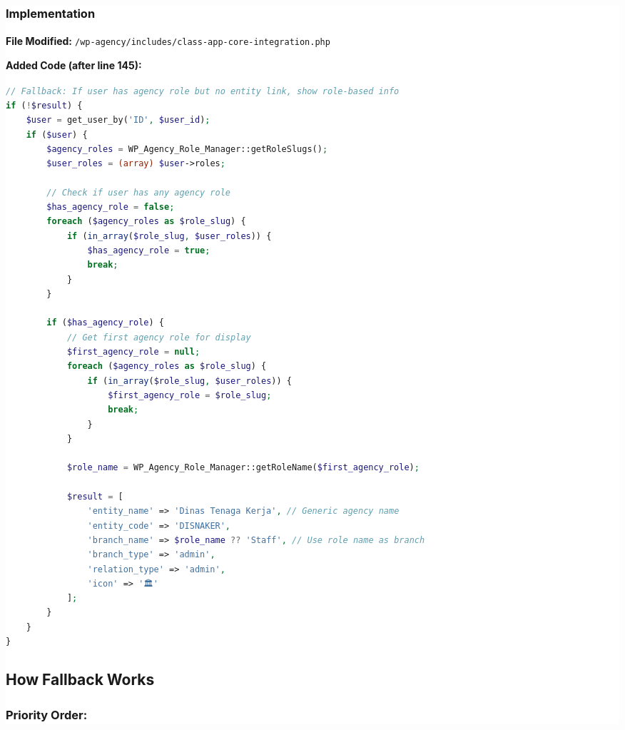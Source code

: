 ### Implementation

**File Modified:** `/wp-agency/includes/class-app-core-integration.php`

**Added Code (after line 145):**

```php
// Fallback: If user has agency role but no entity link, show role-based info
if (!$result) {
    $user = get_user_by('ID', $user_id);
    if ($user) {
        $agency_roles = WP_Agency_Role_Manager::getRoleSlugs();
        $user_roles = (array) $user->roles;

        // Check if user has any agency role
        $has_agency_role = false;
        foreach ($agency_roles as $role_slug) {
            if (in_array($role_slug, $user_roles)) {
                $has_agency_role = true;
                break;
            }
        }

        if ($has_agency_role) {
            // Get first agency role for display
            $first_agency_role = null;
            foreach ($agency_roles as $role_slug) {
                if (in_array($role_slug, $user_roles)) {
                    $first_agency_role = $role_slug;
                    break;
                }
            }

            $role_name = WP_Agency_Role_Manager::getRoleName($first_agency_role);

            $result = [
                'entity_name' => 'Dinas Tenaga Kerja', // Generic agency name
                'entity_code' => 'DISNAKER',
                'branch_name' => $role_name ?? 'Staff', // Use role name as branch
                'branch_type' => 'admin',
                'relation_type' => 'admin',
                'icon' => '🏛️'
            ];
        }
    }
}
```

## How Fallback Works

### Priority Order:
